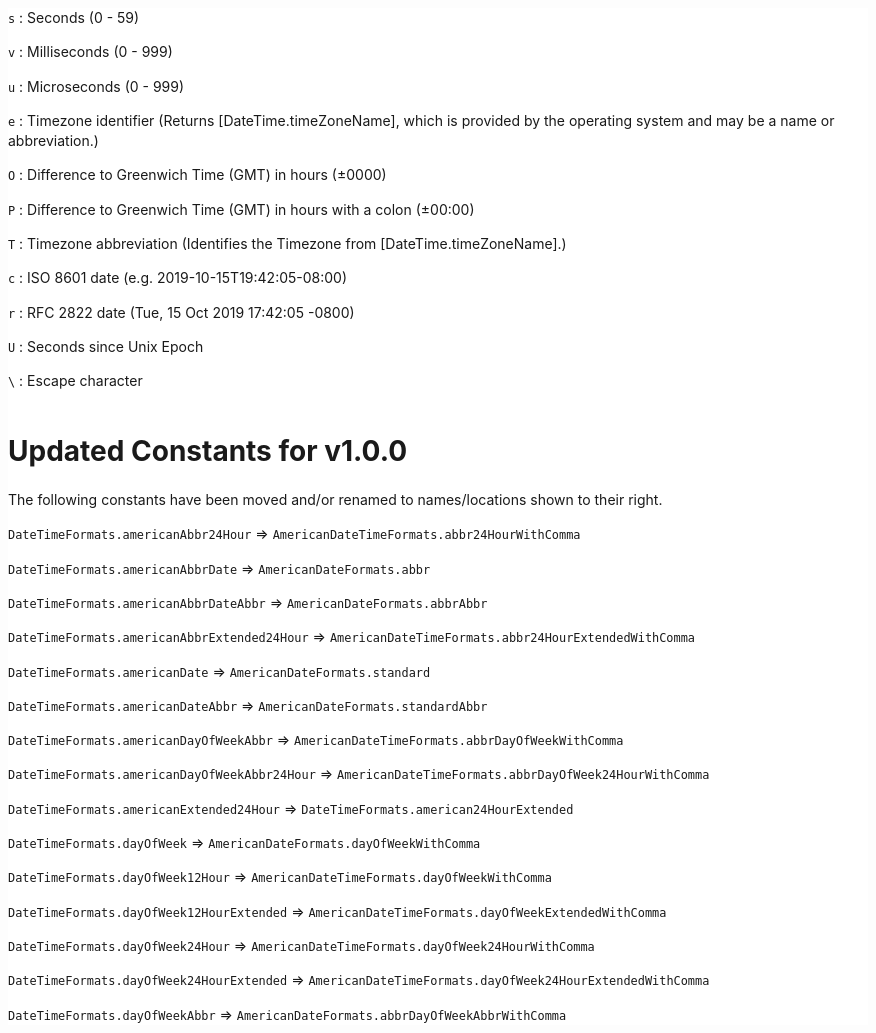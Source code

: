 `s` : Seconds (0 - 59)

`v` : Milliseconds (0 - 999)

`u` : Microseconds (0 - 999)

`e` : Timezone identifier (Returns [DateTime.timeZoneName], which is
provided by the operating system and may be a name or abbreviation.)

`O` : Difference to Greenwich Time (GMT) in hours (±0000)

`P` : Difference to Greenwich Time (GMT) in hours with a colon (±00:00)

`T` : Timezone abbreviation (Identifies the Timezone from
[DateTime.timeZoneName].)

`c` : ISO 8601 date (e.g. 2019-10-15T19:42:05-08:00)

`r` : RFC 2822 date (Tue, 15 Oct 2019 17:42:05 -0800)

`U` : Seconds since Unix Epoch

`\` : Escape character

# Updated Constants for v1.0.0

The following constants have been moved and/or renamed to names/locations
shown to their right.

`DateTimeFormats.americanAbbr24Hour` => `AmericanDateTimeFormats.abbr24HourWithComma`

`DateTimeFormats.americanAbbrDate` => `AmericanDateFormats.abbr`

`DateTimeFormats.americanAbbrDateAbbr` => `AmericanDateFormats.abbrAbbr`

`DateTimeFormats.americanAbbrExtended24Hour` => `AmericanDateTimeFormats.abbr24HourExtendedWithComma`

`DateTimeFormats.americanDate` => `AmericanDateFormats.standard`

`DateTimeFormats.americanDateAbbr` => `AmericanDateFormats.standardAbbr`

`DateTimeFormats.americanDayOfWeekAbbr` => `AmericanDateTimeFormats.abbrDayOfWeekWithComma`

`DateTimeFormats.americanDayOfWeekAbbr24Hour` => `AmericanDateTimeFormats.abbrDayOfWeek24HourWithComma`

`DateTimeFormats.americanExtended24Hour` => `DateTimeFormats.american24HourExtended`

`DateTimeFormats.dayOfWeek` => `AmericanDateFormats.dayOfWeekWithComma`

`DateTimeFormats.dayOfWeek12Hour` => `AmericanDateTimeFormats.dayOfWeekWithComma`

`DateTimeFormats.dayOfWeek12HourExtended` => `AmericanDateTimeFormats.dayOfWeekExtendedWithComma`

`DateTimeFormats.dayOfWeek24Hour` => `AmericanDateTimeFormats.dayOfWeek24HourWithComma`

`DateTimeFormats.dayOfWeek24HourExtended` => `AmericanDateTimeFormats.dayOfWeek24HourExtendedWithComma`

`DateTimeFormats.dayOfWeekAbbr` => `AmericanDateFormats.abbrDayOfWeekAbbrWithComma`

